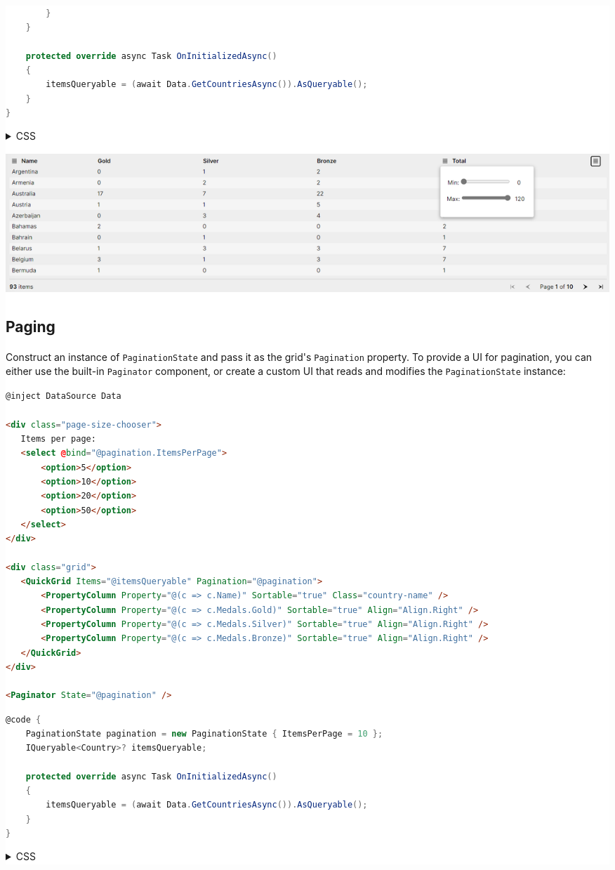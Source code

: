 ```cs
        }
    }

    protected override async Task OnInitializedAsync()
    {
        itemsQueryable = (await Data.GetCountriesAsync()).AsQueryable();
    }
}
```
<details><summary>CSS</summary></details>

![](filtering-iqueryable.png)

 ## Paging
 Construct an instance of `PaginationState` and pass it as the grid's `Pagination` property. To provide a UI for pagination, you can either use the built-in `Paginator` component, or create a custom UI that reads and modifies the `PaginationState` instance:  
 ```html
 @inject DataSource Data

<div class="page-size-chooser">
    Items per page:
    <select @bind="@pagination.ItemsPerPage">
        <option>5</option>
        <option>10</option>
        <option>20</option>
        <option>50</option>
    </select>
</div>

<div class="grid">
    <QuickGrid Items="@itemsQueryable" Pagination="@pagination">
        <PropertyColumn Property="@(c => c.Name)" Sortable="true" Class="country-name" />
        <PropertyColumn Property="@(c => c.Medals.Gold)" Sortable="true" Align="Align.Right" />
        <PropertyColumn Property="@(c => c.Medals.Silver)" Sortable="true" Align="Align.Right" />
        <PropertyColumn Property="@(c => c.Medals.Bronze)" Sortable="true" Align="Align.Right" />
    </QuickGrid>
</div>

<Paginator State="@pagination" />
```
```cs
@code {
    PaginationState pagination = new PaginationState { ItemsPerPage = 10 };
    IQueryable<Country>? itemsQueryable;

    protected override async Task OnInitializedAsync()
    {
        itemsQueryable = (await Data.GetCountriesAsync()).AsQueryable();
    }
}
```
<details><summary>CSS</summary></details>